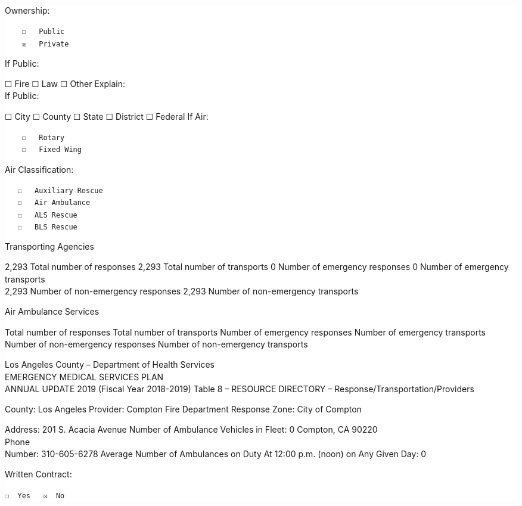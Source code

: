 Ownership: 
 
        ☐   Public    
        ☒   Private 
If Public: 
 
☐   Fire 
☐   Law 
☐   Other 
Explain:  
              If Public: 
 
☐   City ☐   County 
☐   State ☐   District 
☐   Federal 
If Air: 
 
        ☐   Rotary 
        ☐   Fixed Wing 
Air Classification: 
 
       ☐   Auxiliary Rescue 
       ☐   Air Ambulance 
       ☐   ALS Rescue 
       ☐   BLS Rescue 
 
Transporting Agencies 
 
2,293 Total number of responses  2,293 Total number of transports 
0 Number of emergency responses   0 Number of emergency transports  
2,293 Number of non-emergency responses  2,293 Number of non-emergency transports  
 
Air Ambulance Services 
 
 Total number of responses   Total number of transports 
 Number of emergency responses    Number of emergency transports  
 Number of non-emergency responses    Number of non-emergency transports 
 

Los Angeles County – Department of Health Services  
EMERGENCY MEDICAL SERVICES PLAN  
ANNUAL UPDATE 2019 (Fiscal Year 2018-2019) 
Table 8 – RESOURCE DIRECTORY – Response/Transportation/Providers 
 
County: Los Angeles Provider: Compton Fire Department Response Zone: City of Compton 
 
Address: 201 S. Acacia Avenue  Number of Ambulance Vehicles in Fleet: 0 
 Compton, CA 90220    
Phone  
Number: 
310-605-6278                                                                               Average Number of Ambulances on Duty 
At 12:00 p.m. (noon) on Any Given Day: 
0 
 
Written Contract: 
 
    ☐  Yes   ☒  No 
 